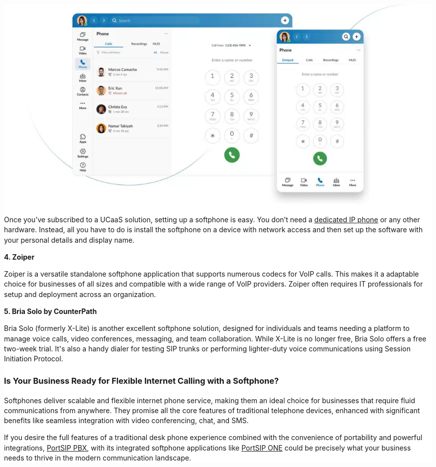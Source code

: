 <figure><img src="../.gitbook/assets/ring-central.png" alt=""><figcaption></figcaption></figure>

Once you’ve subscribed to a UCaaS solution, setting up a softphone is easy. You don’t need a [dedicated IP phone](https://www.ringcentral.com/what-is-a-voip-phone.html) or any other hardware. Instead, all you have to do is install the softphone on a device with network access and then set up the software with your personal details and display name.&#x20;

**4. Zoiper**

Zoiper is a versatile standalone softphone application that supports numerous codecs for VoIP calls. This makes it a adaptable choice for businesses of all sizes and compatible with a wide range of VoIP providers. Zoiper often requires IT professionals for setup and deployment across an organization.

**5. Bria Solo by CounterPath**

Bria Solo (formerly X-Lite) is another excellent softphone solution, designed for individuals and teams needing a platform to manage voice calls, video conferences, messaging, and team collaboration. While X-Lite is no longer free, Bria Solo offers a free two-week trial. It's also a handy dialer for testing SIP trunks or performing lighter-duty voice communications using Session Initiation Protocol.

### Is Your Business Ready for Flexible Internet Calling with a Softphone?

Softphones deliver scalable and flexible internet phone service, making them an ideal choice for businesses that require fluid communications from anywhere. They promise all the core features of traditional telephone devices, enhanced with significant benefits like seamless integration with video conferencing, chat, and SMS.

If you desire the full features of a traditional desk phone experience combined with the convenience of portability and powerful integrations, [PortSIP PBX](https://www.portsip.com/portsip-pbx/), with its integrated softphone applications like [PortSIP ONE](https://www.portsip.com/portsip-one/) could be precisely what your business needs to thrive in the modern communication landscape.

